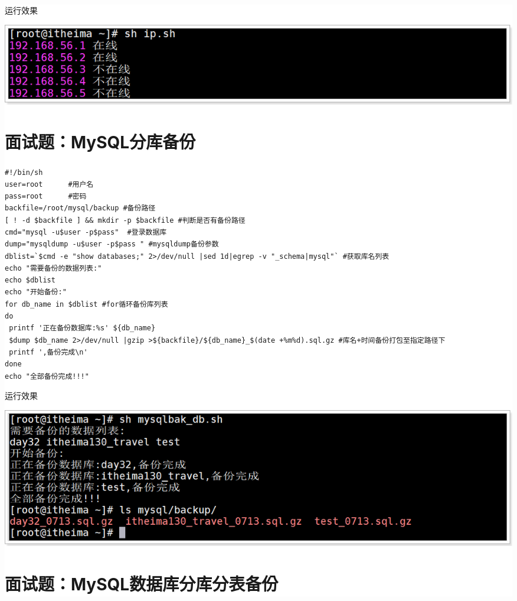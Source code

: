 运行效果

![image-20200713021609950](assets/image-20200713021609950.png)

# 面试题：MySQL分库备份

```shell
#!/bin/sh
user=root      #用户名
pass=root      #密码
backfile=/root/mysql/backup #备份路径
[ ! -d $backfile ] && mkdir -p $backfile #判断是否有备份路径
cmd="mysql -u$user -p$pass"  #登录数据库
dump="mysqldump -u$user -p$pass " #mysqldump备份参数
dblist=`$cmd -e "show databases;" 2>/dev/null |sed 1d|egrep -v "_schema|mysql"` #获取库名列表
echo "需要备份的数据列表:"
echo $dblist
echo "开始备份:"
for db_name in $dblist #for循环备份库列表
do
 printf '正在备份数据库:%s' ${db_name}
 $dump $db_name 2>/dev/null |gzip >${backfile}/${db_name}_$(date +%m%d).sql.gz #库名+时间备份打包至指定路径下
 printf ',备份完成\n'
done
echo "全部备份完成!!!"
```

运行效果

![image-20200713032753334](assets/image-20200713032753334.png)

# 面试题：MySQL数据库分库分表备份
